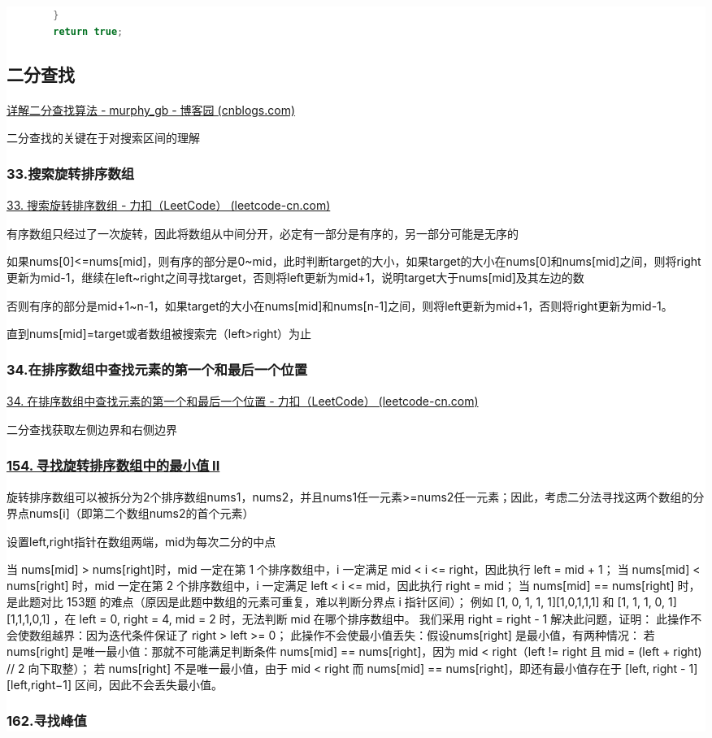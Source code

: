 ```java
        }
        return true;
```



## 二分查找

[详解二分查找算法 - murphy_gb - 博客园 (cnblogs.com)](https://www.cnblogs.com/kyoner/p/11080078.html)

二分查找的关键在于对搜索区间的理解

### 33.搜索旋转排序数组

[33. 搜索旋转排序数组 - 力扣（LeetCode） (leetcode-cn.com)](https://leetcode-cn.com/problems/search-in-rotated-sorted-array/)

有序数组只经过了一次旋转，因此将数组从中间分开，必定有一部分是有序的，另一部分可能是无序的

如果nums[0]<=nums[mid]，则有序的部分是0~mid，此时判断target的大小，如果target的大小在nums[0]和nums[mid]之间，则将right更新为mid-1，继续在left~right之间寻找target，否则将left更新为mid+1，说明target大于nums[mid]及其左边的数

否则有序的部分是mid+1~n-1，如果target的大小在nums[mid]和nums[n-1]之间，则将left更新为mid+1，否则将right更新为mid-1。

直到nums[mid]=target或者数组被搜索完（left>right）为止



### 34.在排序数组中查找元素的第一个和最后一个位置

[34. 在排序数组中查找元素的第一个和最后一个位置 - 力扣（LeetCode） (leetcode-cn.com)](https://leetcode-cn.com/problems/find-first-and-last-position-of-element-in-sorted-array/)

二分查找获取左侧边界和右侧边界

### [154. 寻找旋转排序数组中的最小值 II](https://leetcode-cn.com/problems/find-minimum-in-rotated-sorted-array-ii/)

旋转排序数组可以被拆分为2个排序数组nums1，nums2，并且nums1任一元素>=nums2任一元素；因此，考虑二分法寻找这两个数组的分界点nums[i]（即第二个数组nums2的首个元素）

设置left,right指针在数组两端，mid为每次二分的中点

当 nums[mid] > nums[right]时，mid 一定在第 1 个排序数组中，i 一定满足 mid < i <= right，因此执行 left = mid + 1；
当 nums[mid] < nums[right] 时，mid 一定在第 2 个排序数组中，i 一定满足 left < i <= mid，因此执行 right = mid；
当 nums[mid] == nums[right] 时，是此题对比 153题 的难点（原因是此题中数组的元素可重复，难以判断分界点 i 指针区间）；
例如 [1, 0, 1, 1, 1][1,0,1,1,1] 和 [1, 1, 1, 0, 1][1,1,1,0,1] ，在 left = 0, right = 4, mid = 2 时，无法判断 mid 在哪个排序数组中。
我们采用 right = right - 1 解决此问题，证明：
		此操作不会使数组越界：因为迭代条件保证了 right > left >= 0；
		此操作不会使最小值丢失：假设nums[right] 是最小值，有两种情况：
				若 nums[right] 是唯一最小值：那就不可能满足判断条件 nums[mid] == nums[right]，因为 mid < right（left != right 且 mid = (left + right) // 2 向下取整）；
				若 nums[right] 不是唯一最小值，由于 mid < right 而 nums[mid] == nums[right]，即还有最小值存在于 [left, right - 1][left,right−1] 区间，因此不会丢失最小值。



### 162.寻找峰值
